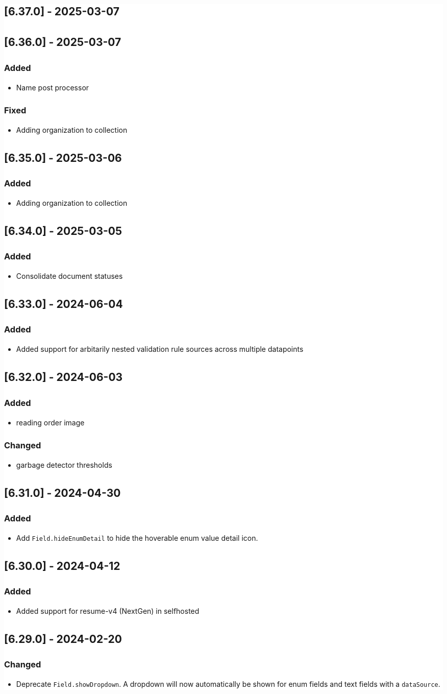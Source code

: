 ## [6.37.0] - 2025-03-07
## [6.36.0] - 2025-03-07
### Added
- Name post processor

### Fixed
- Adding organization to collection

## [6.35.0] - 2025-03-06
### Added
- Adding organization to collection

## [6.34.0] - 2025-03-05
### Added
- Consolidate document statuses

## [6.33.0] - 2024-06-04
### Added
- Added support for arbitarily nested validation rule sources across multiple datapoints

## [6.32.0] - 2024-06-03
### Added
- reading order image

### Changed
- garbage detector thresholds

## [6.31.0] - 2024-04-30
### Added
- Add `Field.hideEnumDetail` to hide the hoverable enum value detail icon.

## [6.30.0] - 2024-04-12
### Added
- Added support for resume-v4 (NextGen) in selfhosted

## [6.29.0] - 2024-02-20
### Changed
- Deprecate `Field.showDropdown`. A dropdown will now automatically be shown for enum fields and text fields with a `dataSource`.
